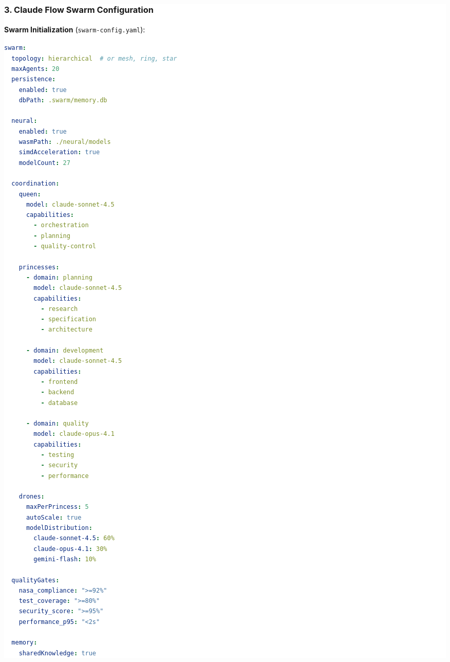 ### 3. Claude Flow Swarm Configuration

**Swarm Initialization** (`swarm-config.yaml`):

```yaml
swarm:
  topology: hierarchical  # or mesh, ring, star
  maxAgents: 20
  persistence:
    enabled: true
    dbPath: .swarm/memory.db

  neural:
    enabled: true
    wasmPath: ./neural/models
    simdAcceleration: true
    modelCount: 27

  coordination:
    queen:
      model: claude-sonnet-4.5
      capabilities:
        - orchestration
        - planning
        - quality-control

    princesses:
      - domain: planning
        model: claude-sonnet-4.5
        capabilities:
          - research
          - specification
          - architecture

      - domain: development
        model: claude-sonnet-4.5
        capabilities:
          - frontend
          - backend
          - database

      - domain: quality
        model: claude-opus-4.1
        capabilities:
          - testing
          - security
          - performance

    drones:
      maxPerPrincess: 5
      autoScale: true
      modelDistribution:
        claude-sonnet-4.5: 60%
        claude-opus-4.1: 30%
        gemini-flash: 10%

  qualityGates:
    nasa_compliance: ">=92%"
    test_coverage: ">=80%"
    security_score: ">=95%"
    performance_p95: "<2s"

  memory:
    sharedKnowledge: true
```